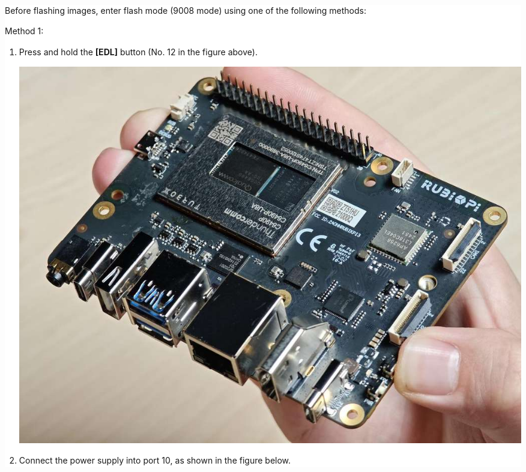 Before flashing images, enter flash mode (9008 mode) using one of the following methods:

Method 1:

1. Press and hold the **\[EDL]** button (No. 12 in the figure above).

   ![](images/image-23.jpg)

2. Connect the power supply into port 10, as shown in the figure below.&#x20;
